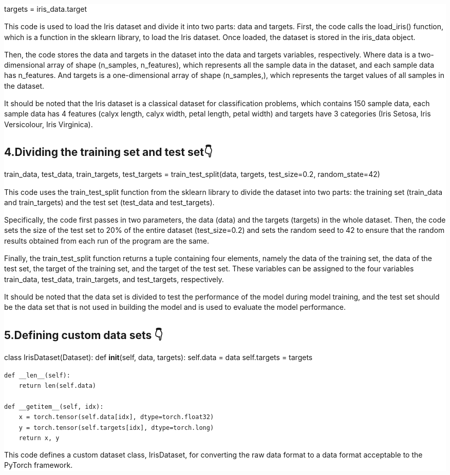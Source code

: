 targets = iris_data.target

This code is used to load the Iris dataset and divide it into two parts: data and targets.
First, the code calls the load_iris() function, which is a function in the sklearn library, to load the Iris dataset. Once loaded, the dataset is stored in the iris_data object.

Then, the code stores the data and targets in the dataset into the data and targets variables, respectively. Where data is a two-dimensional array of shape (n_samples, n_features), which represents all the sample data in the dataset, and each sample data has n_features. And targets is a one-dimensional array of shape (n_samples,), which represents the target values of all samples in the dataset.

It should be noted that the Iris dataset is a classical dataset for classification problems, which contains 150 sample data, each sample data has 4 features (calyx length, calyx width, petal length, petal width) and targets have 3 categories (Iris Setosa, Iris Versicolour, Iris Virginica).

## 4.Dividing the training set and test set👇

   train_data, test_data, train_targets, test_targets = train_test_split(data, targets, test_size=0.2, random_state=42)


This code uses the train_test_split function from the sklearn library to divide the dataset into two parts: the training set (train_data and train_targets) and the test set (test_data and test_targets).

Specifically, the code first passes in two parameters, the data (data) and the targets (targets) in the whole dataset. Then, the code sets the size of the test set to 20% of the entire dataset (test_size=0.2) and sets the random seed to 42 to ensure that the random results obtained from each run of the program are the same.

Finally, the train_test_split function returns a tuple containing four elements, namely the data of the training set, the data of the test set, the target of the training set, and the target of the test set. These variables can be assigned to the four variables train_data, test_data, train_targets, and test_targets, respectively.

It should be noted that the data set is divided to test the performance of the model during model training, and the test set should be the data set that is not used in building the model and is used to evaluate the model performance.

##  5.Defining custom data sets 👇
class IrisDataset(Dataset):
    def __init__(self, data, targets):
        self.data = data
        self.targets = targets
    
    def __len__(self):
        return len(self.data)
    
    def __getitem__(self, idx):
        x = torch.tensor(self.data[idx], dtype=torch.float32)
        y = torch.tensor(self.targets[idx], dtype=torch.long)
        return x, y
        
This code defines a custom dataset class, IrisDataset, for converting the raw data format to a data format acceptable to the PyTorch framework.
